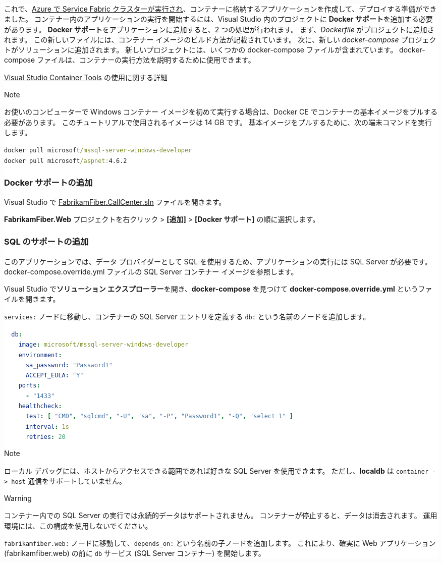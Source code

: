 これで、[Azure で Service Fabric クラスターが実行され](service-fabric-tutorial-create-cluster-azure-ps.md)、コンテナーに格納するアプリケーションを作成して、デプロイする準備ができました。 コンテナー内のアプリケーションの実行を開始するには、Visual Studio 内のプロジェクトに **Docker サポート**を追加する必要があります。 **Docker サポート**をアプリケーションに追加すると、2 つの処理が行われます。 まず、_Dockerfile_ がプロジェクトに追加されます。 この新しいファイルには、コンテナー イメージのビルド方法が記載されています。 次に、新しい _docker-compose_ プロジェクトがソリューションに追加されます。 新しいプロジェクトには、いくつかの docker-compose ファイルが含まれています。 docker-compose ファイルは、コンテナーの実行方法を説明するために使用できます。

[Visual Studio Container Tools][link-visualstudio-container-tools] の使用に関する詳細

>[!NOTE]
>お使いのコンピューターで Windows コンテナー イメージを初めて実行する場合は、Docker CE でコンテナーの基本イメージをプルする必要があります。 このチュートリアルで使用されるイメージは 14 GB です。 基本イメージをプルするために、次の端末コマンドを実行します。
>```cmd
>docker pull microsoft/mssql-server-windows-developer
>docker pull microsoft/aspnet:4.6.2
>```

### <a name="add-docker-support"></a>Docker サポートの追加

Visual Studio で [FabrikamFiber.CallCenter.sln][link-fabrikam-github] ファイルを開きます。

**FabrikamFiber.Web** プロジェクトを右クリック > **[追加]** > **[Docker サポート]** の順に選択します。

### <a name="add-support-for-sql"></a>SQL のサポートの追加

このアプリケーションでは、データ プロバイダーとして SQL を使用するため、アプリケーションの実行には SQL Server が必要です。 docker-compose.override.yml ファイルの SQL Server コンテナー イメージを参照します。

Visual Studio で**ソリューション エクスプローラー**を開き、**docker-compose** を見つけて **docker-compose.override.yml** というファイルを開きます。

`services:` ノードに移動し、コンテナーの SQL Server エントリを定義する `db:` という名前のノードを追加します。

```yml
  db:
    image: microsoft/mssql-server-windows-developer
    environment:
      sa_password: "Password1"
      ACCEPT_EULA: "Y"
    ports:
      - "1433"
    healthcheck:
      test: [ "CMD", "sqlcmd", "-U", "sa", "-P", "Password1", "-Q", "select 1" ]
      interval: 1s
      retries: 20
```

>[!NOTE]
>ローカル デバッグには、ホストからアクセスできる範囲であれば好きな SQL Server を使用できます。 ただし、**localdb** は `container -> host` 通信をサポートしていません。

>[!WARNING]
>コンテナー内での SQL Server の実行では永続的データはサポートされません。 コンテナーが停止すると、データは消去されます。 運用環境には、この構成を使用しないでください。

`fabrikamfiber.web:` ノードに移動して、`depends_on:` という名前の子ノードを追加します。 これにより、確実に Web アプリケーション (fabrikamfiber.web) の前に `db` サービス (SQL Server コンテナー) を開始します。


[link-debug-container]: /dotnet/articles/core/docker/visual-studio-tools-for-docker
[link-fabrikam-github]: https://aka.ms/fabrikamcontainer
[link-container-quickstart]: /virtualization/windowscontainers/quick-start/quick-start-windows-10
[link-visualstudio-container-tools]: /dotnet/articles/core/docker/visual-studio-tools-for-docker
[link-azure-powershell-install]: /powershell/azure/install-azurerm-ps
[link-servicefabric-create-secure-clusters]: service-fabric-cluster-creation-via-arm.md
[link-visualstudio-cd-extension]: https://aka.ms/cd4vs
[link-servicefabric-containers]: service-fabric-get-started-containers.md
[link-servicefabric-createapp]: service-fabric-create-your-first-application-in-visual-studio.md
[link-azure-portal]: https://portal.azure.com
[link-sf-clustertemplate]: https://aka.ms/securepreviewonelineclustertemplate
[link-azure-pricing-calculator]: https://azure.microsoft.com/en-us/pricing/calculator/
[link-azure-subscription]: https://azure.microsoft.com/en-us/free/
[link-vsts-account]: https://www.visualstudio.com/team-services/pricing/
[link-azure-sql]: /azure/sql-database/
[image-web-preview]: media/service-fabric-host-app-in-a-container/fabrikam-web-sample.png
[image-source-control]: media/service-fabric-host-app-in-a-container/add-to-source-control.png
[image-publish-repo]: media/service-fabric-host-app-in-a-container/publish-repo.png
[image-setup-ci]: media/service-fabric-host-app-in-a-container/configure-continuous-integration.png
